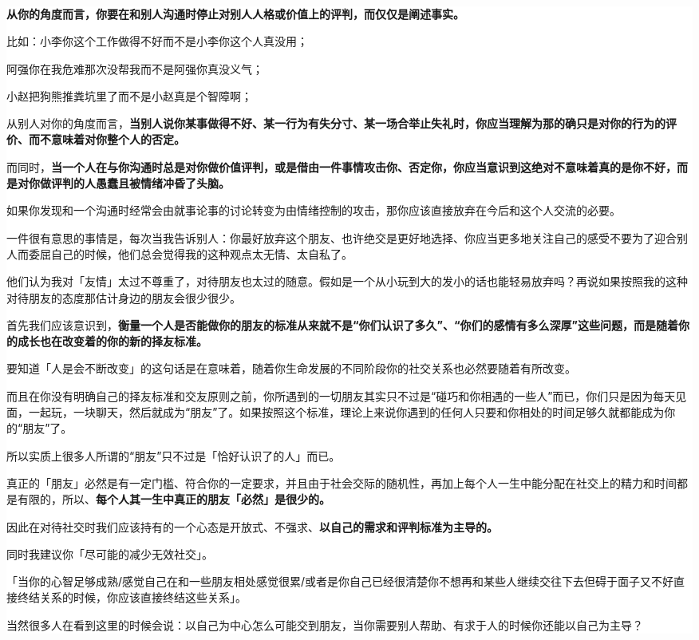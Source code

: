   


**从你的角度而言，你要在和别人沟通时停止对别人人格或价值上的评判，而仅仅是阐述事实。**

比如：小李你这个工作做得不好而不是小李你这个人真没用；

阿强你在我危难那次没帮我而不是阿强你真没义气；

小赵把狗熊推粪坑里了而不是小赵真是个智障啊；

  


从别人对你的角度而言，**当别人说你某事做得不好、某一行为有失分寸、某一场合举止失礼时，你应当理解为那的确只是对你的行为的评价、而不意味着对你整个人的否定。**

  


而同时，**当一个人在与你沟通时总是对你做价值评判，或是借由一件事情攻击你、否定你，你应当意识到这绝对不意味着真的是你不好，而是对你做评判的人愚蠢且被情绪冲昏了头脑。**

  


如果你发现和一个沟通时经常会由就事论事的讨论转变为由情绪控制的攻击，那你应该直接放弃在今后和这个人交流的必要。

  


一件很有意思的事情是，每次当我告诉别人：你最好放弃这个朋友、也许绝交是更好地选择、你应当更多地关注自己的感受不要为了迎合别人而委屈自己的时候，他们总会觉得我的这种观点太无情、太自私了。

  


他们认为我对「友情」太过不尊重了，对待朋友也太过的随意。假如是一个从小玩到大的发小的话也能轻易放弃吗？再说如果按照我的这种对待朋友的态度那估计身边的朋友会很少很少。

  


首先我们应该意识到，**衡量一个人是否能做你的朋友的标准从来就不是“你们认识了多久”、“你们的感情有多么深厚”这些问题，而是随着你的成长也在改变着的你的新的择友标准。**

  


要知道「人是会不断改变」的这句话是在意味着，随着你生命发展的不同阶段你的社交关系也必然要随着有所改变。

  


而且在你没有明确自己的择友标准和交友原则之前，你所遇到的一切朋友其实只不过是“碰巧和你相遇的一些人”而已，你们只是因为每天见面，一起玩，一块聊天，然后就成为“朋友”了。如果按照这个标准，理论上来说你遇到的任何人只要和你相处的时间足够久就都能成为你的“朋友”了。

  


所以实质上很多人所谓的“朋友”只不过是「恰好认识了的人」而已。

  


真正的「朋友」必然是有一定门槛、符合你的一定要求，并且由于社会交际的随机性，再加上每个人一生中能分配在社交上的精力和时间都是有限的，所以、**每个人其一生中真正的朋友「必然」是很少的。**

  


因此在对待社交时我们应该持有的一个心态是开放式、不强求、**以自己的需求和评判标准为主导的。**

  


同时我建议你「尽可能的减少无效社交」。

「当你的心智足够成熟/感觉自己在和一些朋友相处感觉很累/或者是你自己已经很清楚你不想再和某些人继续交往下去但碍于面子又不好直接终结关系的时候，你应该直接终结这些关系」。

  


当然很多人在看到这里的时候会说：以自己为中心怎么可能交到朋友，当你需要别人帮助、有求于人的时候你还能以自己为主导？
